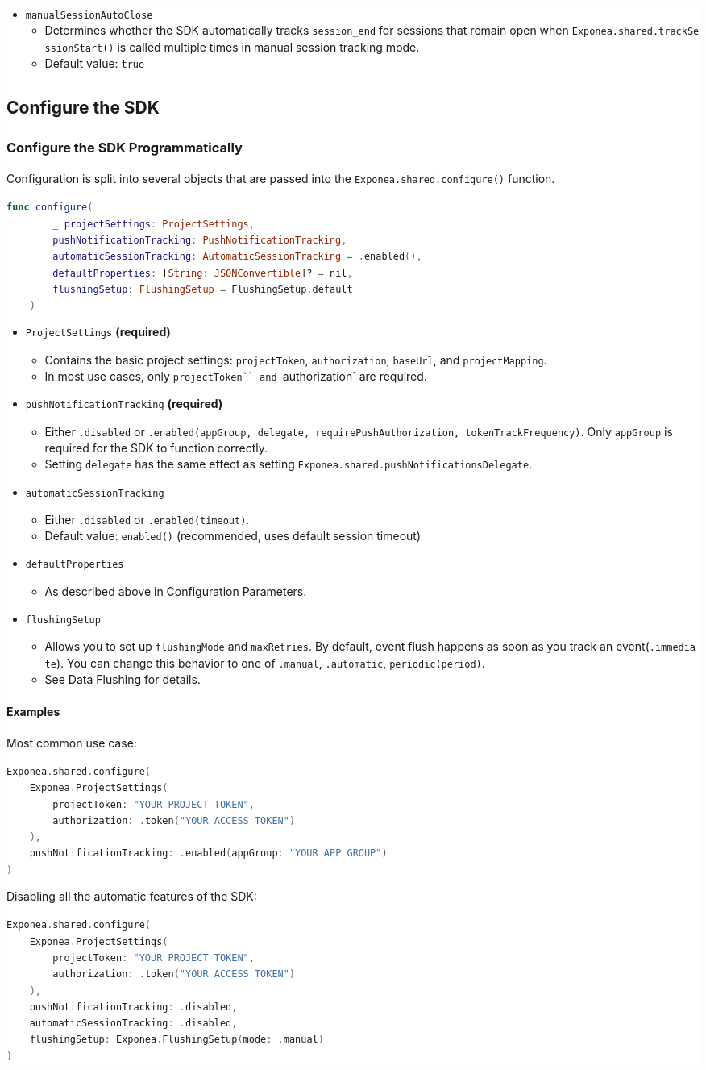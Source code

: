 * `manualSessionAutoClose`
  * Determines whether the SDK automatically tracks `session_end` for sessions that remain open when `Exponea.shared.trackSessionStart()` is called multiple times in manual session tracking mode.
  * Default value: `true`

## Configure the SDK

### Configure the SDK Programmatically
Configuration is split into several objects that are passed into the `Exponea.shared.configure()` function.
``` swift
func configure(
        _ projectSettings: ProjectSettings,
        pushNotificationTracking: PushNotificationTracking,
        automaticSessionTracking: AutomaticSessionTracking = .enabled(),
        defaultProperties: [String: JSONConvertible]? = nil,
        flushingSetup: FlushingSetup = FlushingSetup.default
    )
```

* `ProjectSettings` **(required)**
  * Contains the basic project settings: `projectToken`, `authorization`, `baseUrl`, and `projectMapping`.
  * In most use cases, only `projectToken`` and `authorization` are required.

* `pushNotificationTracking` **(required)**
  * Either `.disabled` or `.enabled(appGroup, delegate, requirePushAuthorization, tokenTrackFrequency)`. Only `appGroup` is required for the SDK to function correctly.
  * Setting `delegate` has the same effect as setting `Exponea.shared.pushNotificationsDelegate`.

* `automaticSessionTracking`
  * Either `.disabled` or `.enabled(timeout)`.
  * Default value: `enabled()` (recommended, uses default session timeout)

* `defaultProperties`
  * As described above in [Configuration Parameters](#configuration-parameters).

* `flushingSetup`
  * Allows you to set up `flushingMode` and `maxRetries`. By default, event flush happens as soon as you track an event(`.immediate`). You can change this behavior to one of `.manual`, `.automatic`, `periodic(period)`.
  * See [Data Flushing](https://documentation.bloomreach.com/engagement/docs/ios-sdk-data-flushing) for details.

#### Examples
Most common use case:
``` swift
Exponea.shared.configure(
	Exponea.ProjectSettings(
		projectToken: "YOUR PROJECT TOKEN",
		authorization: .token("YOUR ACCESS TOKEN")
	),
	pushNotificationTracking: .enabled(appGroup: "YOUR APP GROUP")
)
```
Disabling all the automatic features of the SDK:
``` swift
Exponea.shared.configure(
	Exponea.ProjectSettings(
		projectToken: "YOUR PROJECT TOKEN",
		authorization: .token("YOUR ACCESS TOKEN")
	),
	pushNotificationTracking: .disabled,
	automaticSessionTracking: .disabled,
	flushingSetup: Exponea.FlushingSetup(mode: .manual)
)
```